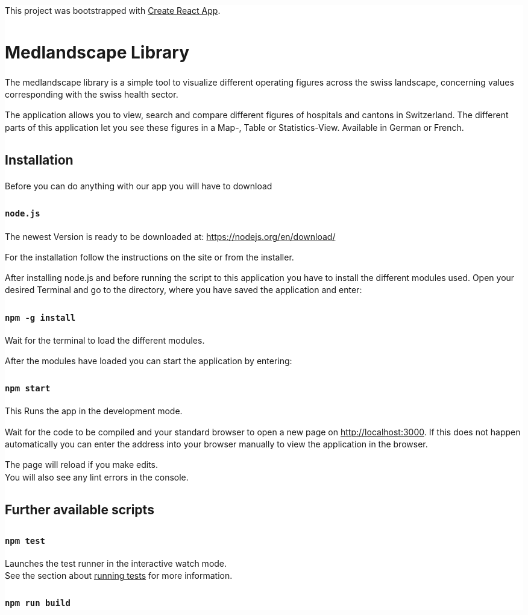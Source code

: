 This project was bootstrapped with [Create React App](https://github.com/facebook/create-react-app).

# Medlandscape Library

The medlandscape library is a simple tool to visualize different operating figures across the swiss landscape, concerning values corresponding with the swiss health sector.

The application allows you to view, search and compare different figures of hospitals and cantons in Switzerland. The different parts of this application let you see these figures in a Map-, Table or Statistics-View. Available in German or French.

## Installation

Before you can do anything with our app you will have to download 

### `node.js`

The newest Version is ready to be downloaded at: https://nodejs.org/en/download/

For the installation follow the instructions on the site or from the installer.

After installing node.js  and before running the script to this application you have to install the different modules used. Open your desired Terminal and go to the directory, where you have saved the application and enter:

### `npm -g install`

Wait for the terminal to load the different modules.

After the modules have loaded you can start the application by entering:

### `npm start`

This Runs the app in the development mode.<br>

Wait for the code to be compiled and your standard browser to open a new page on [http://localhost:3000](http://localhost:3000). If this does not happen automatically you can enter the address into your browser manually to view the application in the browser.

The page will reload if you make edits.<br>
You will also see any lint errors in the console.

## Further available scripts

### `npm test`

Launches the test runner in the interactive watch mode.<br>
See the section about [running tests](https://facebook.github.io/create-react-app/docs/running-tests) for more information.

### `npm run build`
